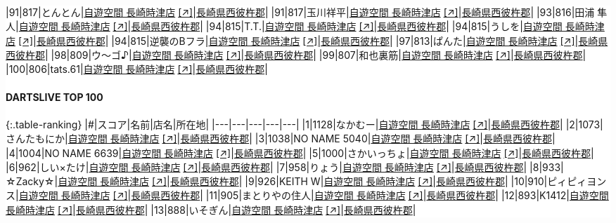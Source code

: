 |91|817|<span class="rank-name-pd">とんとん</span>|<a href="/darts/rank/shops/9296.html">自遊空間 長崎時津店</a> <a href="https://vs.phoenixdarts.com/jp/shop/shopDetailInfo/s_9296?s_seq=9296">[↗]</a>|<a href="/darts/rank/長崎県/西彼杵郡">長崎県西彼杵郡</a>|
|91|817|<span class="rank-name-pd">玉川祥平</span>|<a href="/darts/rank/shops/9296.html">自遊空間 長崎時津店</a> <a href="https://vs.phoenixdarts.com/jp/shop/shopDetailInfo/s_9296?s_seq=9296">[↗]</a>|<a href="/darts/rank/長崎県/西彼杵郡">長崎県西彼杵郡</a>|
|93|816|<span class="rank-name-pd"><span class="pro-icon-pd"></span>田浦 隼人</span>|<a href="/darts/rank/shops/9296.html">自遊空間 長崎時津店</a> <a href="https://vs.phoenixdarts.com/jp/shop/shopDetailInfo/s_9296?s_seq=9296">[↗]</a>|<a href="/darts/rank/長崎県/西彼杵郡">長崎県西彼杵郡</a>|
|94|815|<span class="rank-name-dl">T.T.</span>|<a href="/darts/rank/shops/76242a83b3a999b3fec1ae84bb28bd87.html">自遊空間 長崎時津店</a> <a href="https://search.dartslive.com/jp/shop/76242a83b3a999b3fec1ae84bb28bd87">[↗]</a>|<a href="/darts/rank/長崎県/西彼杵郡">長崎県西彼杵郡</a>|
|94|815|<span class="rank-name-dl">うしを</span>|<a href="/darts/rank/shops/76242a83b3a999b3fec1ae84bb28bd87.html">自遊空間 長崎時津店</a> <a href="https://search.dartslive.com/jp/shop/76242a83b3a999b3fec1ae84bb28bd87">[↗]</a>|<a href="/darts/rank/長崎県/西彼杵郡">長崎県西彼杵郡</a>|
|94|815|<span class="rank-name-dl">逆襲のBフラ</span>|<a href="/darts/rank/shops/76242a83b3a999b3fec1ae84bb28bd87.html">自遊空間 長崎時津店</a> <a href="https://search.dartslive.com/jp/shop/76242a83b3a999b3fec1ae84bb28bd87">[↗]</a>|<a href="/darts/rank/長崎県/西彼杵郡">長崎県西彼杵郡</a>|
|97|813|<span class="rank-name-pd">ぱんた</span>|<a href="/darts/rank/shops/9296.html">自遊空間 長崎時津店</a> <a href="https://vs.phoenixdarts.com/jp/shop/shopDetailInfo/s_9296?s_seq=9296">[↗]</a>|<a href="/darts/rank/長崎県/西彼杵郡">長崎県西彼杵郡</a>|
|98|809|<span class="rank-name-pd">ウ～ゴ♪</span>|<a href="/darts/rank/shops/9296.html">自遊空間 長崎時津店</a> <a href="https://vs.phoenixdarts.com/jp/shop/shopDetailInfo/s_9296?s_seq=9296">[↗]</a>|<a href="/darts/rank/長崎県/西彼杵郡">長崎県西彼杵郡</a>|
|99|807|<span class="rank-name-pd">和也裏筋</span>|<a href="/darts/rank/shops/9296.html">自遊空間 長崎時津店</a> <a href="https://vs.phoenixdarts.com/jp/shop/shopDetailInfo/s_9296?s_seq=9296">[↗]</a>|<a href="/darts/rank/長崎県/西彼杵郡">長崎県西彼杵郡</a>|
|100|806|<span class="rank-name-pd">tats.61</span>|<a href="/darts/rank/shops/9296.html">自遊空間 長崎時津店</a> <a href="https://vs.phoenixdarts.com/jp/shop/shopDetailInfo/s_9296?s_seq=9296">[↗]</a>|<a href="/darts/rank/長崎県/西彼杵郡">長崎県西彼杵郡</a>|


#### DARTSLIVE TOP 100



{:.table-ranking}
|#|スコア|名前|店名|所在地|
|---|---|---|---|---|
|1|1128|<span class="rank-name-dl">なかむー</span>|<a href="/darts/rank/shops/76242a83b3a999b3fec1ae84bb28bd87.html">自遊空間 長崎時津店</a> <a href="https://search.dartslive.com/jp/shop/76242a83b3a999b3fec1ae84bb28bd87">[↗]</a>|<a href="/darts/rank/長崎県/西彼杵郡">長崎県西彼杵郡</a>|
|2|1073|<span class="rank-name-dl">さんたもにか</span>|<a href="/darts/rank/shops/76242a83b3a999b3fec1ae84bb28bd87.html">自遊空間 長崎時津店</a> <a href="https://search.dartslive.com/jp/shop/76242a83b3a999b3fec1ae84bb28bd87">[↗]</a>|<a href="/darts/rank/長崎県/西彼杵郡">長崎県西彼杵郡</a>|
|3|1038|<span class="rank-name-dl">NO NAME 5040</span>|<a href="/darts/rank/shops/76242a83b3a999b3fec1ae84bb28bd87.html">自遊空間 長崎時津店</a> <a href="https://search.dartslive.com/jp/shop/76242a83b3a999b3fec1ae84bb28bd87">[↗]</a>|<a href="/darts/rank/長崎県/西彼杵郡">長崎県西彼杵郡</a>|
|4|1004|<span class="rank-name-dl">NO NAME 6639</span>|<a href="/darts/rank/shops/76242a83b3a999b3fec1ae84bb28bd87.html">自遊空間 長崎時津店</a> <a href="https://search.dartslive.com/jp/shop/76242a83b3a999b3fec1ae84bb28bd87">[↗]</a>|<a href="/darts/rank/長崎県/西彼杵郡">長崎県西彼杵郡</a>|
|5|1000|<span class="rank-name-dl">さかいっちょ</span>|<a href="/darts/rank/shops/76242a83b3a999b3fec1ae84bb28bd87.html">自遊空間 長崎時津店</a> <a href="https://search.dartslive.com/jp/shop/76242a83b3a999b3fec1ae84bb28bd87">[↗]</a>|<a href="/darts/rank/長崎県/西彼杵郡">長崎県西彼杵郡</a>|
|6|962|<span class="rank-name-dl">しい×たけ</span>|<a href="/darts/rank/shops/76242a83b3a999b3fec1ae84bb28bd87.html">自遊空間 長崎時津店</a> <a href="https://search.dartslive.com/jp/shop/76242a83b3a999b3fec1ae84bb28bd87">[↗]</a>|<a href="/darts/rank/長崎県/西彼杵郡">長崎県西彼杵郡</a>|
|7|958|<span class="rank-name-dl">りょう</span>|<a href="/darts/rank/shops/76242a83b3a999b3fec1ae84bb28bd87.html">自遊空間 長崎時津店</a> <a href="https://search.dartslive.com/jp/shop/76242a83b3a999b3fec1ae84bb28bd87">[↗]</a>|<a href="/darts/rank/長崎県/西彼杵郡">長崎県西彼杵郡</a>|
|8|933|<span class="rank-name-dl">☆Zacky☆</span>|<a href="/darts/rank/shops/76242a83b3a999b3fec1ae84bb28bd87.html">自遊空間 長崎時津店</a> <a href="https://search.dartslive.com/jp/shop/76242a83b3a999b3fec1ae84bb28bd87">[↗]</a>|<a href="/darts/rank/長崎県/西彼杵郡">長崎県西彼杵郡</a>|
|9|926|<span class="rank-name-dl">KEITH W</span>|<a href="/darts/rank/shops/76242a83b3a999b3fec1ae84bb28bd87.html">自遊空間 長崎時津店</a> <a href="https://search.dartslive.com/jp/shop/76242a83b3a999b3fec1ae84bb28bd87">[↗]</a>|<a href="/darts/rank/長崎県/西彼杵郡">長崎県西彼杵郡</a>|
|10|910|<span class="rank-name-dl">ピィピィヨンス</span>|<a href="/darts/rank/shops/76242a83b3a999b3fec1ae84bb28bd87.html">自遊空間 長崎時津店</a> <a href="https://search.dartslive.com/jp/shop/76242a83b3a999b3fec1ae84bb28bd87">[↗]</a>|<a href="/darts/rank/長崎県/西彼杵郡">長崎県西彼杵郡</a>|
|11|905|<span class="rank-name-dl">まとりやの住人</span>|<a href="/darts/rank/shops/76242a83b3a999b3fec1ae84bb28bd87.html">自遊空間 長崎時津店</a> <a href="https://search.dartslive.com/jp/shop/76242a83b3a999b3fec1ae84bb28bd87">[↗]</a>|<a href="/darts/rank/長崎県/西彼杵郡">長崎県西彼杵郡</a>|
|12|893|<span class="rank-name-dl">K1412</span>|<a href="/darts/rank/shops/76242a83b3a999b3fec1ae84bb28bd87.html">自遊空間 長崎時津店</a> <a href="https://search.dartslive.com/jp/shop/76242a83b3a999b3fec1ae84bb28bd87">[↗]</a>|<a href="/darts/rank/長崎県/西彼杵郡">長崎県西彼杵郡</a>|
|13|888|<span class="rank-name-dl">いそぎん</span>|<a href="/darts/rank/shops/76242a83b3a999b3fec1ae84bb28bd87.html">自遊空間 長崎時津店</a> <a href="https://search.dartslive.com/jp/shop/76242a83b3a999b3fec1ae84bb28bd87">[↗]</a>|<a href="/darts/rank/長崎県/西彼杵郡">長崎県西彼杵郡</a>|